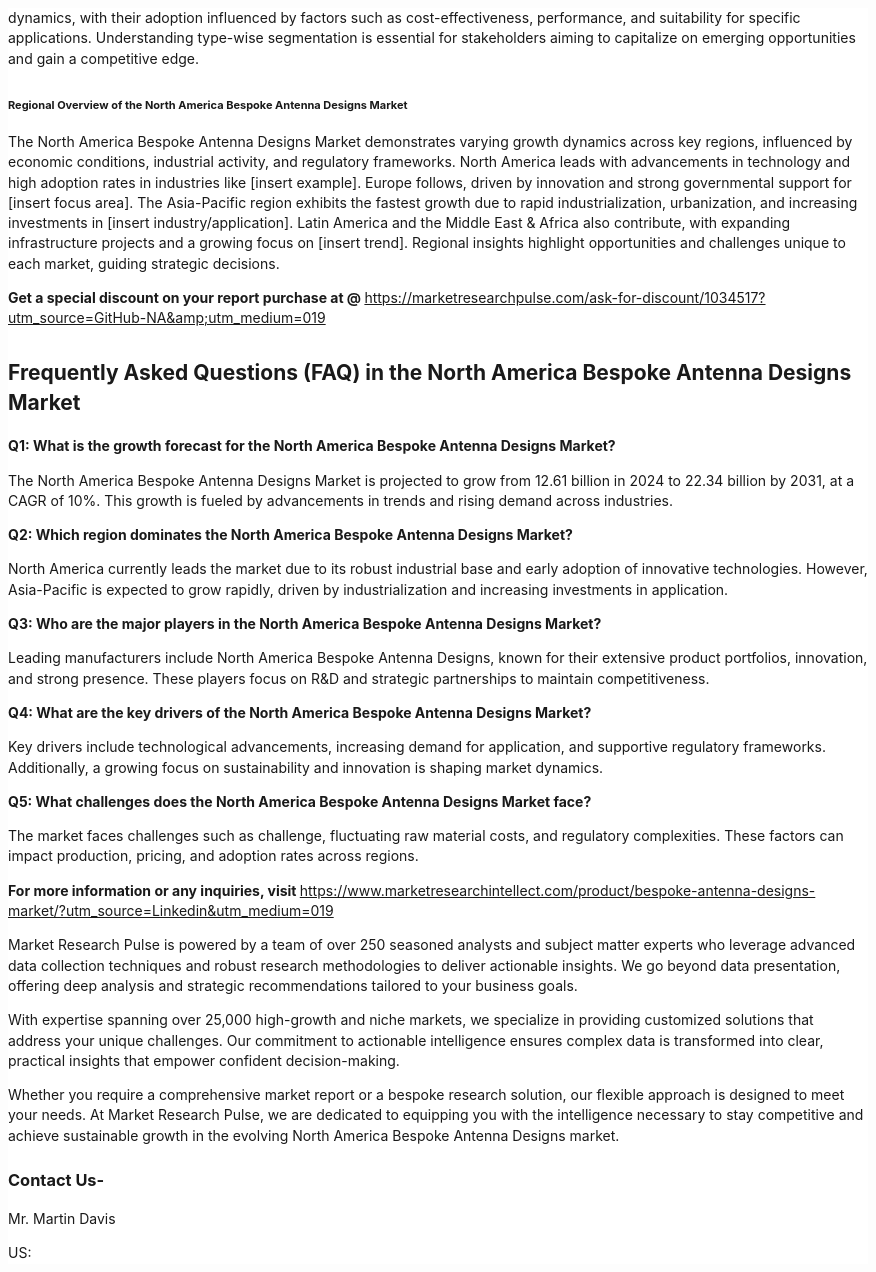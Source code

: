 dynamics, with their adoption influenced by factors such as cost-effectiveness, performance, and suitability for specific applications. Understanding type-wise segmentation is essential for stakeholders aiming to capitalize on emerging opportunities and gain a competitive edge.</p></div></div></div></div><h3><span style="font-size: 11px;">Regional Overview of the North America Bespoke Antenna Designs Market</span></h3><div class="flex max-w-full flex-col flex-grow"><div class="min-h-8 text-message flex w-full flex-col items-end gap-2 whitespace-normal break-words [.text-message+&amp;]:mt-5" dir="auto" data-message-author-role="assistant" data-message-id="e9038762-ce64-4e30-91c9-9bd413514231" data-message-model-slug="gpt-4o-mini"><div class="flex w-full flex-col gap-1 empty:hidden first:pt-[3px]"><div class="markdown prose w-full break-words dark:prose-invert light"><p>The North America Bespoke Antenna Designs Market demonstrates varying growth dynamics across key regions, influenced by economic conditions, industrial activity, and regulatory frameworks. North America leads with advancements in technology and high adoption rates in industries like [insert example]. Europe follows, driven by innovation and strong governmental support for [insert focus area]. The Asia-Pacific region exhibits the fastest growth due to rapid industrialization, urbanization, and increasing investments in [insert industry/application]. Latin America and the Middle East &amp; Africa also contribute, with expanding infrastructure projects and a growing focus on [insert trend]. Regional insights highlight opportunities and challenges unique to each market, guiding strategic decisions.</p></div></div></div></div><p><strong>Get a special discount on your report purchase at @ </strong><a href="https://marketresearchpulse.com/ask-for-discount/1034517?utm_source=GitHub-NA&amp;utm_medium=019">https://marketresearchpulse.com/ask-for-discount/1034517?utm_source=GitHub-NA&amp;utm_medium=019</a></p><h2>Frequently Asked Questions (FAQ) in the North America Bespoke Antenna Designs Market</h2><p><strong>Q1: What is the growth forecast for the North America Bespoke Antenna Designs Market?</strong></p><p>The North America Bespoke Antenna Designs Market is projected to grow from 12.61 billion in 2024 to 22.34 billion by 2031, at a CAGR of 10%. This growth is fueled by advancements in trends and rising demand across industries.</p><p><strong>Q2: Which region dominates the North America Bespoke Antenna Designs Market?</strong></p><p>North America currently leads the market due to its robust industrial base and early adoption of innovative technologies. However, Asia-Pacific is expected to grow rapidly, driven by industrialization and increasing investments in application.</p><p><strong>Q3: Who are the major players in the North America Bespoke Antenna Designs Market?</strong></p><p>Leading manufacturers include North America Bespoke Antenna Designs, known for their extensive product portfolios, innovation, and strong presence. These players focus on R&amp;D and strategic partnerships to maintain competitiveness.</p><p><strong>Q4: What are the key drivers of the North America Bespoke Antenna Designs Market?</strong></p><p>Key drivers include technological advancements, increasing demand for application, and supportive regulatory frameworks. Additionally, a growing focus on sustainability and innovation is shaping market dynamics.</p><p><strong>Q5: What challenges does the North America Bespoke Antenna Designs Market face?</strong></p><p>The market faces challenges such as challenge, fluctuating raw material costs, and regulatory complexities. These factors can impact production, pricing, and adoption rates across regions.</p><p><strong>For more information or any inquiries, visit&nbsp;</strong><a href="https://www.marketresearchintellect.com/product/bespoke-antenna-designs-market/?utm_source=Linkedin&utm_medium=019">https://www.marketresearchintellect.com/product/bespoke-antenna-designs-market/?utm_source=Linkedin&utm_medium=019</a></p><p>Market Research Pulse is powered by a team of over 250 seasoned analysts and subject matter experts who leverage advanced data collection techniques and robust research methodologies to deliver actionable insights. We go beyond data presentation, offering deep analysis and strategic recommendations tailored to your business goals.</p><p>With expertise spanning over 25,000 high-growth and niche markets, we specialize in providing customized solutions that address your unique challenges. Our commitment to actionable intelligence ensures complex data is transformed into clear, practical insights that empower confident decision-making.</p><p>Whether you require a comprehensive market report or a bespoke research solution, our flexible approach is designed to meet your needs. At Market Research Pulse, we are dedicated to equipping you with the intelligence necessary to stay competitive and achieve sustainable growth in the evolving North America Bespoke Antenna Designs market.</p><h3><strong>Contact Us-</strong></h3><p>Mr. Martin Davis</p><p>US: